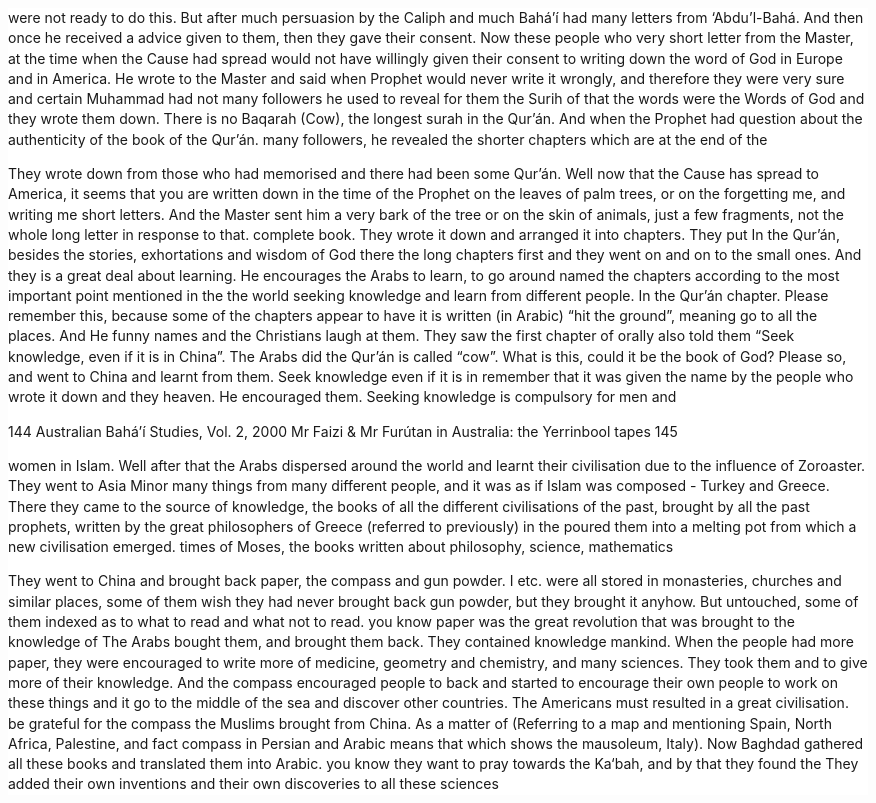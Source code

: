 were not ready to do this. But after much persuasion by the Caliph and much                      Bahá’í had many letters from ‘Abdu’l-Bahá. And then once he received a
advice given to them, then they gave their consent. Now these people who                         very short letter from the Master, at the time when the Cause had spread
would not have willingly given their consent to writing down the word of God                     in Europe and in America. He wrote to the Master and said when Prophet
would never write it wrongly, and therefore they were very sure and certain                      Muhammad had not many followers he used to reveal for them the Surih of
that the words were the Words of God and they wrote them down. There is no                       Baqarah (Cow), the longest surah in the Qur’án. And when the Prophet had
question about the authenticity of the book of the Qur’án.                                       many followers, he revealed the shorter chapters which are at the end of the

They wrote down from those who had memorised and there had been some                         Qur’án. Well now that the Cause has spread to America, it seems that you are
written down in the time of the Prophet on the leaves of palm trees, or on the                   forgetting me, and writing me short letters. And the Master sent him a very
bark of the tree or on the skin of animals, just a few fragments, not the whole                  long letter in response to that.
complete book. They wrote it down and arranged it into chapters. They put                             In the Qur’án, besides the stories, exhortations and wisdom of God there
the long chapters first and they went on and on to the small ones. And they                      is a great deal about learning. He encourages the Arabs to learn, to go around
named the chapters according to the most important point mentioned in the                        the world seeking knowledge and learn from different people. In the Qur’án
chapter. Please remember this, because some of the chapters appear to have                       it is written (in Arabic) “hit the ground”, meaning go to all the places. And He
funny names and the Christians laugh at them. They saw the first chapter of                      orally also told them “Seek knowledge, even if it is in China”. The Arabs did
the Qur’án is called “cow”. What is this, could it be the book of God? Please                    so, and went to China and learnt from them. Seek knowledge even if it is in
remember that it was given the name by the people who wrote it down and they                     heaven. He encouraged them. Seeking knowledge is compulsory for men and

144                                                    Australian Bahá’í Studies, Vol. 2, 2000   Mr Faizi & Mr Furútan in Australia: the Yerrinbool tapes                     145

women in Islam. Well after that the Arabs dispersed around the world and learnt                  their civilisation due to the influence of Zoroaster. They went to Asia Minor
many things from many different people, and it was as if Islam was composed                      - Turkey and Greece. There they came to the source of knowledge, the books
of all the different civilisations of the past, brought by all the past prophets,                written by the great philosophers of Greece (referred to previously) in the
poured them into a melting pot from which a new civilisation emerged.                            times of Moses, the books written about philosophy, science, mathematics

They went to China and brought back paper, the compass and gun powder. I                     etc. were all stored in monasteries, churches and similar places, some of them
wish they had never brought back gun powder, but they brought it anyhow. But                     untouched, some of them indexed as to what to read and what not to read.
you know paper was the great revolution that was brought to the knowledge of                     The Arabs bought them, and brought them back. They contained knowledge
mankind. When the people had more paper, they were encouraged to write more                      of medicine, geometry and chemistry, and many sciences. They took them
and to give more of their knowledge. And the compass encouraged people to                        back and started to encourage their own people to work on these things and it
go to the middle of the sea and discover other countries. The Americans must                     resulted in a great civilisation.
be grateful for the compass the Muslims brought from China. As a matter of                            (Referring to a map and mentioning Spain, North Africa, Palestine, and
fact compass in Persian and Arabic means that which shows the mausoleum,                         Italy). Now Baghdad gathered all these books and translated them into Arabic.
you know they want to pray towards the Ka‘bah, and by that they found the                        They added their own inventions and their own discoveries to all these sciences